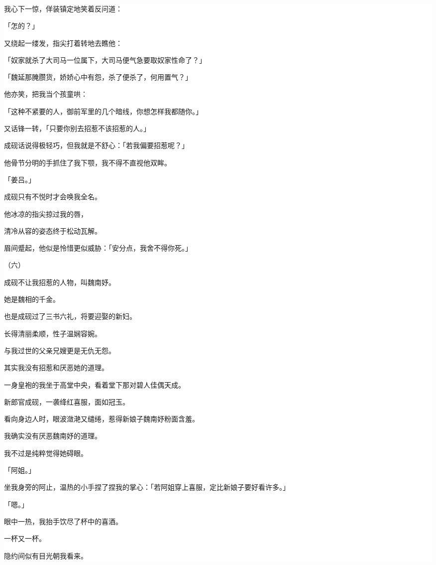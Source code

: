 我心下一惊，佯装镇定地笑着反问道：

「怎的？」

又绕起一缕发，指尖打着转地去瞧他：

「奴家就杀了大司马一位属下，大司马便气急要取奴家性命了？」

「魏延那腌臜货，娇娇心中有怨，杀了便杀了，何用置气？」

他亦笑，把我当个孩童哄：

「这种不紧要的人，御前军里的几个暗线，你想怎样我都随你。」

又话锋一转，「只要你别去招惹不该招惹的人。」

成砚话说得极轻巧，但我就是不舒心：「若我偏要招惹呢？」

他骨节分明的手抓住了我下颚，我不得不直视他双眸。

「姜吕。」

成砚只有不悦时才会唤我全名。

他冰凉的指尖掠过我的唇，

清冷从容的姿态终于松动瓦解。

眉间蹙起，他似是怜惜更似威胁：「安分点，我舍不得你死。」

（六）

成砚不让我招惹的人物，叫魏南妤。

她是魏相的千金。

也是成砚过了三书六礼，将要迎娶的新妇。

长得清丽柔顺，性子温娴容婉。

与我过世的父亲兄嫂更是无仇无怨。

其实我没有招惹和厌恶她的道理。

一身皇袍的我坐于高堂中央，看着堂下那对碧人佳偶天成。

新郎官成砚，一袭绛红喜服，面如冠玉。

看向身边人时，眼波潋滟又缱绻，惹得新娘子魏南妤粉面含羞。

我确实没有厌恶魏南妤的道理。

我不过是纯粹觉得她碍眼。

「阿姐。」

坐我身旁的阿止，温热的小手捏了捏我的掌心：「若阿姐穿上喜服，定比新娘子要好看许多。」

「嗯。」

眼中一热，我抬手饮尽了杯中的喜酒。

一杯又一杯。

隐约间似有目光朝我看来。
